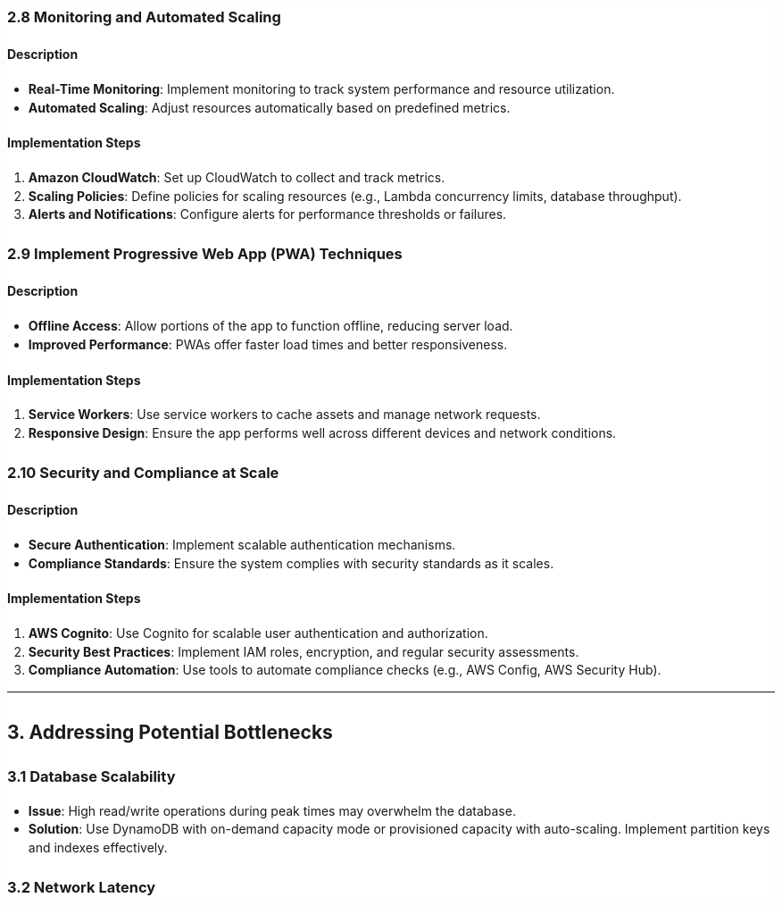 ### **2.8 Monitoring and Automated Scaling**

#### **Description**

- **Real-Time Monitoring**: Implement monitoring to track system performance and resource utilization.
- **Automated Scaling**: Adjust resources automatically based on predefined metrics.

#### **Implementation Steps**

1. **Amazon CloudWatch**: Set up CloudWatch to collect and track metrics.
2. **Scaling Policies**: Define policies for scaling resources (e.g., Lambda concurrency limits, database throughput).
3. **Alerts and Notifications**: Configure alerts for performance thresholds or failures.

### **2.9 Implement Progressive Web App (PWA) Techniques**

#### **Description**

- **Offline Access**: Allow portions of the app to function offline, reducing server load.
- **Improved Performance**: PWAs offer faster load times and better responsiveness.

#### **Implementation Steps**

1. **Service Workers**: Use service workers to cache assets and manage network requests.
2. **Responsive Design**: Ensure the app performs well across different devices and network conditions.

### **2.10 Security and Compliance at Scale**

#### **Description**

- **Secure Authentication**: Implement scalable authentication mechanisms.
- **Compliance Standards**: Ensure the system complies with security standards as it scales.

#### **Implementation Steps**

1. **AWS Cognito**: Use Cognito for scalable user authentication and authorization.
2. **Security Best Practices**: Implement IAM roles, encryption, and regular security assessments.
3. **Compliance Automation**: Use tools to automate compliance checks (e.g., AWS Config, AWS Security Hub).

---

## **3. Addressing Potential Bottlenecks**

### **3.1 Database Scalability**

- **Issue**: High read/write operations during peak times may overwhelm the database.
- **Solution**: Use DynamoDB with on-demand capacity mode or provisioned capacity with auto-scaling. Implement partition keys and indexes effectively.

### **3.2 Network Latency**
